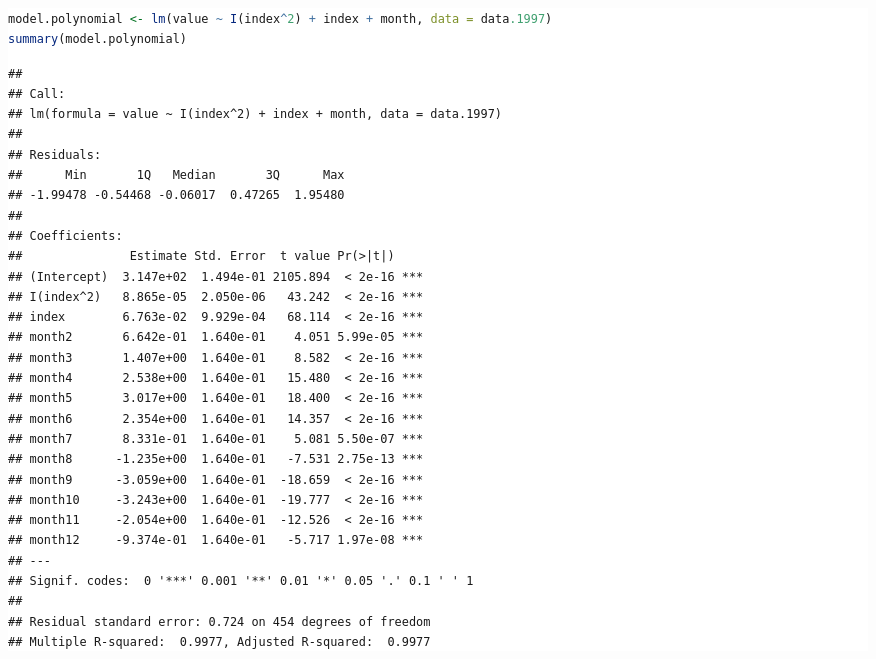 ``` r
model.polynomial <- lm(value ~ I(index^2) + index + month, data = data.1997)
summary(model.polynomial)
```

    ## 
    ## Call:
    ## lm(formula = value ~ I(index^2) + index + month, data = data.1997)
    ## 
    ## Residuals:
    ##      Min       1Q   Median       3Q      Max 
    ## -1.99478 -0.54468 -0.06017  0.47265  1.95480 
    ## 
    ## Coefficients:
    ##               Estimate Std. Error  t value Pr(>|t|)    
    ## (Intercept)  3.147e+02  1.494e-01 2105.894  < 2e-16 ***
    ## I(index^2)   8.865e-05  2.050e-06   43.242  < 2e-16 ***
    ## index        6.763e-02  9.929e-04   68.114  < 2e-16 ***
    ## month2       6.642e-01  1.640e-01    4.051 5.99e-05 ***
    ## month3       1.407e+00  1.640e-01    8.582  < 2e-16 ***
    ## month4       2.538e+00  1.640e-01   15.480  < 2e-16 ***
    ## month5       3.017e+00  1.640e-01   18.400  < 2e-16 ***
    ## month6       2.354e+00  1.640e-01   14.357  < 2e-16 ***
    ## month7       8.331e-01  1.640e-01    5.081 5.50e-07 ***
    ## month8      -1.235e+00  1.640e-01   -7.531 2.75e-13 ***
    ## month9      -3.059e+00  1.640e-01  -18.659  < 2e-16 ***
    ## month10     -3.243e+00  1.640e-01  -19.777  < 2e-16 ***
    ## month11     -2.054e+00  1.640e-01  -12.526  < 2e-16 ***
    ## month12     -9.374e-01  1.640e-01   -5.717 1.97e-08 ***
    ## ---
    ## Signif. codes:  0 '***' 0.001 '**' 0.01 '*' 0.05 '.' 0.1 ' ' 1
    ## 
    ## Residual standard error: 0.724 on 454 degrees of freedom
    ## Multiple R-squared:  0.9977, Adjusted R-squared:  0.9977 